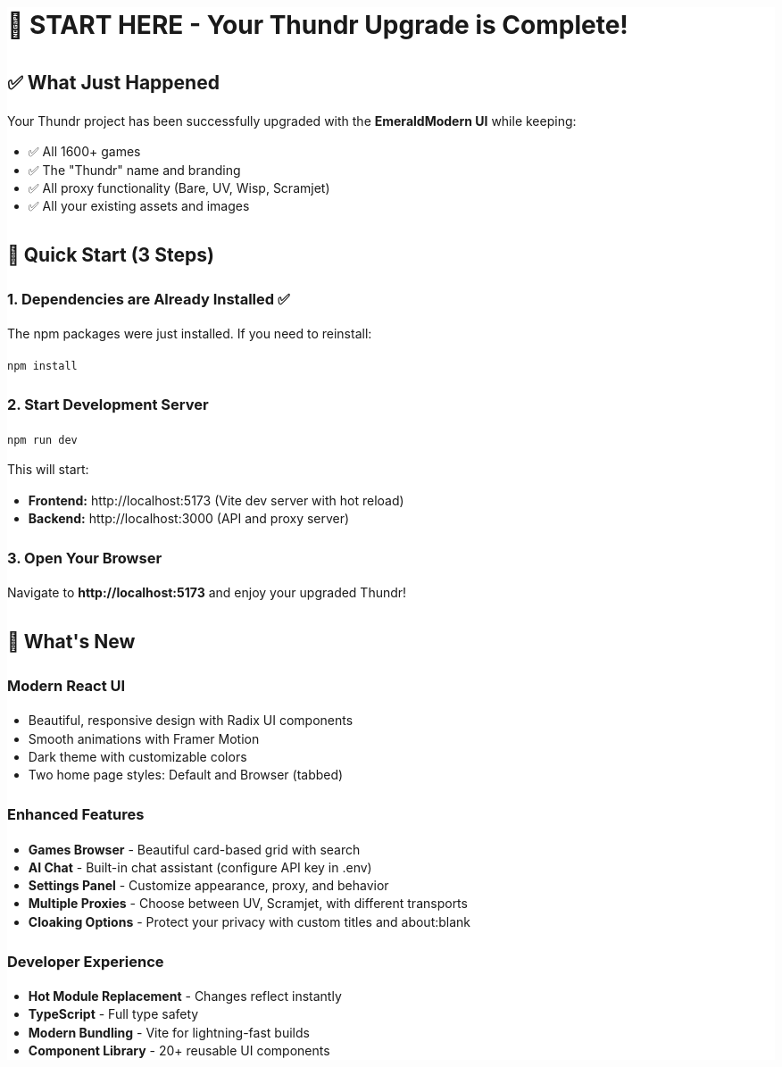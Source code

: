 # 🚀 START HERE - Your Thundr Upgrade is Complete!

## ✅ What Just Happened

Your Thundr project has been successfully upgraded with the **EmeraldModern UI** while keeping:
- ✅ All 1600+ games
- ✅ The "Thundr" name and branding  
- ✅ All proxy functionality (Bare, UV, Wisp, Scramjet)
- ✅ All your existing assets and images

## 🎯 Quick Start (3 Steps)

### 1. Dependencies are Already Installed ✅
The npm packages were just installed. If you need to reinstall:
```bash
npm install
```

### 2. Start Development Server
```bash
npm run dev
```

This will start:
- **Frontend:** http://localhost:5173 (Vite dev server with hot reload)
- **Backend:** http://localhost:3000 (API and proxy server)

### 3. Open Your Browser
Navigate to **http://localhost:5173** and enjoy your upgraded Thundr!

## 🎨 What's New

### Modern React UI
- Beautiful, responsive design with Radix UI components
- Smooth animations with Framer Motion
- Dark theme with customizable colors
- Two home page styles: Default and Browser (tabbed)

### Enhanced Features
- **Games Browser** - Beautiful card-based grid with search
- **AI Chat** - Built-in chat assistant (configure API key in .env)
- **Settings Panel** - Customize appearance, proxy, and behavior
- **Multiple Proxies** - Choose between UV, Scramjet, with different transports
- **Cloaking Options** - Protect your privacy with custom titles and about:blank

### Developer Experience
- **Hot Module Replacement** - Changes reflect instantly
- **TypeScript** - Full type safety
- **Modern Bundling** - Vite for lightning-fast builds
- **Component Library** - 20+ reusable UI components
